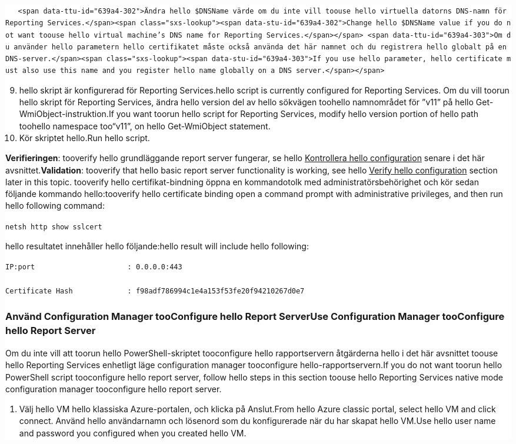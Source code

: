        <span data-ttu-id="639a4-302">Ändra hello $DNSName värde om du inte vill toouse hello virtuella datorns DNS-namn för Reporting Services.</span><span class="sxs-lookup"><span data-stu-id="639a4-302">Change hello $DNSName value if you do not want toouse hello virtual machine’s DNS name for Reporting Services.</span></span> <span data-ttu-id="639a4-303">Om du använder hello parametern hello certifikatet måste också använda det här namnet och du registrera hello globalt på en DNS-server.</span><span class="sxs-lookup"><span data-stu-id="639a4-303">If you use hello parameter, hello certificate must also use this name and you register hello name globally on a DNS server.</span></span>
9. <span data-ttu-id="639a4-304">hello skript är konfigurerad för Reporting Services.</span><span class="sxs-lookup"><span data-stu-id="639a4-304">hello script is currently configured for  Reporting Services.</span></span> <span data-ttu-id="639a4-305">Om du vill toorun hello skript för Reporting Services, ändra hello version del av hello sökvägen toohello namnområdet för ”v11” på hello Get-WmiObject-instruktion.</span><span class="sxs-lookup"><span data-stu-id="639a4-305">If you want toorun hello script for  Reporting Services, modify hello version portion of hello path toohello namespace too“v11”, on hello Get-WmiObject statement.</span></span>
10. <span data-ttu-id="639a4-306">Kör skriptet hello.</span><span class="sxs-lookup"><span data-stu-id="639a4-306">Run hello script.</span></span>

<span data-ttu-id="639a4-307">**Verifieringen**: tooverify hello grundläggande report server fungerar, se hello [Kontrollera hello configuration](#verify-the-connection) senare i det här avsnittet.</span><span class="sxs-lookup"><span data-stu-id="639a4-307">**Validation**: tooverify that hello basic report server functionality is working, see hello [Verify hello configuration](#verify-the-connection) section later in this topic.</span></span> <span data-ttu-id="639a4-308">tooverify hello certifikat-bindning öppna en kommandotolk med administratörsbehörighet och kör sedan följande kommando hello:</span><span class="sxs-lookup"><span data-stu-id="639a4-308">tooverify hello certificate binding open a command prompt with administrative privileges, and then run hello following command:</span></span>

    netsh http show sslcert

<span data-ttu-id="639a4-309">hello resultatet innehåller hello följande:</span><span class="sxs-lookup"><span data-stu-id="639a4-309">hello result will include hello following:</span></span>

    IP:port                      : 0.0.0.0:443

    Certificate Hash             : f98adf786994c1e4a153f53fe20f94210267d0e7

### <a name="use-configuration-manager-tooconfigure-hello-report-server"></a><span data-ttu-id="639a4-310">Använd Configuration Manager tooConfigure hello Report Server</span><span class="sxs-lookup"><span data-stu-id="639a4-310">Use Configuration Manager tooConfigure hello Report Server</span></span>
<span data-ttu-id="639a4-311">Om du inte vill att toorun hello PowerShell-skriptet tooconfigure hello rapportservern åtgärderna hello i det här avsnittet toouse hello Reporting Services enhetligt läge configuration manager tooconfigure hello-rapportservern.</span><span class="sxs-lookup"><span data-stu-id="639a4-311">If you do not want toorun hello PowerShell script tooconfigure hello report server, follow hello steps in this section toouse hello Reporting Services native mode configuration manager tooconfigure hello report server.</span></span>

1. <span data-ttu-id="639a4-312">Välj hello VM hello klassiska Azure-portalen, och klicka på Anslut.</span><span class="sxs-lookup"><span data-stu-id="639a4-312">From hello Azure classic portal, select hello VM and click connect.</span></span> <span data-ttu-id="639a4-313">Använd hello användarnamn och lösenord som du konfigurerade när du har skapat hello VM.</span><span class="sxs-lookup"><span data-stu-id="639a4-313">Use hello user name and password you configured when you created hello VM.</span></span>
   